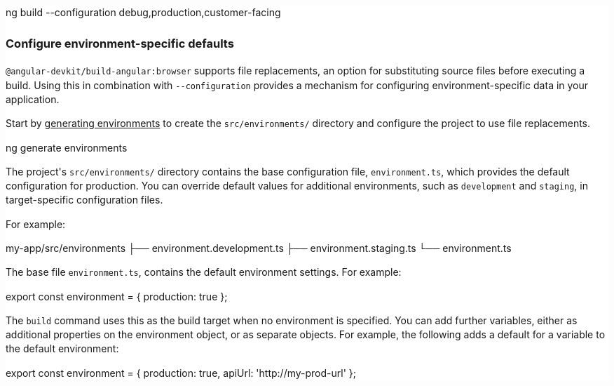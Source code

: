 <docs-code language="shell">

ng build --configuration debug,production,customer-facing

</docs-code>

### Configure environment-specific defaults

`@angular-devkit/build-angular:browser` supports file replacements, an option for substituting source files before executing a build.
Using this in combination with `--configuration` provides a mechanism for configuring environment-specific data in your application.

Start by [generating environments](cli/generate/environments) to create the `src/environments/` directory and configure the project to use file replacements.

<docs-code language="shell">

ng generate environments

</docs-code>

The project's `src/environments/` directory contains the base configuration file, `environment.ts`, which provides the default configuration for production.
You can override default values for additional environments, such as `development` and `staging`, in target-specific configuration files.

For example:

<docs-code language="text">

my-app/src/environments
├── environment.development.ts
├── environment.staging.ts
└── environment.ts

</docs-code>

The base file `environment.ts`, contains the default environment settings.
For example:

<docs-code language="typescript">

export const environment = {
  production: true
};

</docs-code>

The `build` command uses this as the build target when no environment is specified.
You can add further variables, either as additional properties on the environment object, or as separate objects.
For example, the following adds a default for a variable to the default environment:

<docs-code language="typescript">

export const environment = {
  production: true,
  apiUrl: 'http://my-prod-url'
};
